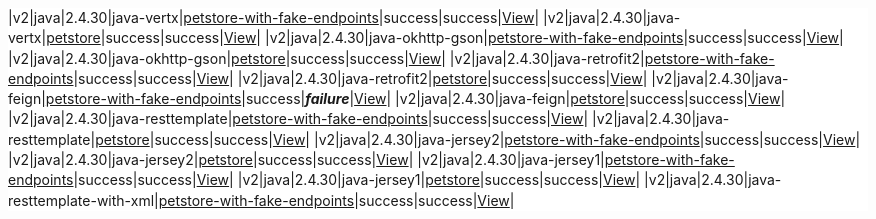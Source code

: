 |v2|java|2.4.30|java-vertx|[petstore-with-fake-endpoints](https://raw.githubusercontent.com/swagger-api/swagger-codegen/d7d5b9a97447f40e130e132cdf0cf7ee7c626cb8/modules/swagger-codegen/src/test/resources/2_0/petstore-with-fake-endpoints-models-for-testing.yaml)|success|success|[View](https://github.com/swagger-api/swagger-codegen-test/tree/main/out/2.4.30_3.0.41/2023_02_16_16_20_47/java/java-vertx/petstore-with-fake-endpoints)|
|v2|java|2.4.30|java-vertx|[petstore](https://raw.githubusercontent.com/swagger-api/swagger-codegen/d7d5b9a97447f40e130e132cdf0cf7ee7c626cb8/fixtures/immutable/specifications/v2/petstore.json)|success|success|[View](https://github.com/swagger-api/swagger-codegen-test/tree/main/out/2.4.30_3.0.41/2023_02_16_16_20_47/java/java-vertx/petstore)|
|v2|java|2.4.30|java-okhttp-gson|[petstore-with-fake-endpoints](https://raw.githubusercontent.com/swagger-api/swagger-codegen/d7d5b9a97447f40e130e132cdf0cf7ee7c626cb8/modules/swagger-codegen/src/test/resources/2_0/petstore-with-fake-endpoints-models-for-testing.yaml)|success|success|[View](https://github.com/swagger-api/swagger-codegen-test/tree/main/out/2.4.30_3.0.41/2023_02_16_16_20_47/java/java-okhttp-gson/petstore-with-fake-endpoints)|
|v2|java|2.4.30|java-okhttp-gson|[petstore](https://raw.githubusercontent.com/swagger-api/swagger-codegen/d7d5b9a97447f40e130e132cdf0cf7ee7c626cb8/fixtures/immutable/specifications/v2/petstore.json)|success|success|[View](https://github.com/swagger-api/swagger-codegen-test/tree/main/out/2.4.30_3.0.41/2023_02_16_16_20_47/java/java-okhttp-gson/petstore)|
|v2|java|2.4.30|java-retrofit2|[petstore-with-fake-endpoints](https://raw.githubusercontent.com/swagger-api/swagger-codegen/d7d5b9a97447f40e130e132cdf0cf7ee7c626cb8/modules/swagger-codegen/src/test/resources/2_0/petstore-with-fake-endpoints-models-for-testing.yaml)|success|success|[View](https://github.com/swagger-api/swagger-codegen-test/tree/main/out/2.4.30_3.0.41/2023_02_16_16_20_47/java/java-retrofit2/petstore-with-fake-endpoints)|
|v2|java|2.4.30|java-retrofit2|[petstore](https://raw.githubusercontent.com/swagger-api/swagger-codegen/d7d5b9a97447f40e130e132cdf0cf7ee7c626cb8/fixtures/immutable/specifications/v2/petstore.json)|success|success|[View](https://github.com/swagger-api/swagger-codegen-test/tree/main/out/2.4.30_3.0.41/2023_02_16_16_20_47/java/java-retrofit2/petstore)|
|v2|java|2.4.30|java-feign|[petstore-with-fake-endpoints](https://raw.githubusercontent.com/swagger-api/swagger-codegen/d7d5b9a97447f40e130e132cdf0cf7ee7c626cb8/modules/swagger-codegen/src/test/resources/2_0/petstore-with-fake-endpoints-models-for-testing.yaml)|success|***failure***|[View](https://github.com/swagger-api/swagger-codegen-test/tree/main/out/2.4.30_3.0.41/2023_02_16_16_20_47/java/java-feign/petstore-with-fake-endpoints)|
|v2|java|2.4.30|java-feign|[petstore](https://raw.githubusercontent.com/swagger-api/swagger-codegen/d7d5b9a97447f40e130e132cdf0cf7ee7c626cb8/fixtures/immutable/specifications/v2/petstore.json)|success|success|[View](https://github.com/swagger-api/swagger-codegen-test/tree/main/out/2.4.30_3.0.41/2023_02_16_16_20_47/java/java-feign/petstore)|
|v2|java|2.4.30|java-resttemplate|[petstore-with-fake-endpoints](https://raw.githubusercontent.com/swagger-api/swagger-codegen/d7d5b9a97447f40e130e132cdf0cf7ee7c626cb8/modules/swagger-codegen/src/test/resources/2_0/petstore-with-fake-endpoints-models-for-testing.yaml)|success|success|[View](https://github.com/swagger-api/swagger-codegen-test/tree/main/out/2.4.30_3.0.41/2023_02_16_16_20_47/java/java-resttemplate/petstore-with-fake-endpoints)|
|v2|java|2.4.30|java-resttemplate|[petstore](https://raw.githubusercontent.com/swagger-api/swagger-codegen/d7d5b9a97447f40e130e132cdf0cf7ee7c626cb8/fixtures/immutable/specifications/v2/petstore.json)|success|success|[View](https://github.com/swagger-api/swagger-codegen-test/tree/main/out/2.4.30_3.0.41/2023_02_16_16_20_47/java/java-resttemplate/petstore)|
|v2|java|2.4.30|java-jersey2|[petstore-with-fake-endpoints](https://raw.githubusercontent.com/swagger-api/swagger-codegen/d7d5b9a97447f40e130e132cdf0cf7ee7c626cb8/modules/swagger-codegen/src/test/resources/2_0/petstore-with-fake-endpoints-models-for-testing.yaml)|success|success|[View](https://github.com/swagger-api/swagger-codegen-test/tree/main/out/2.4.30_3.0.41/2023_02_16_16_20_47/java/java-jersey2/petstore-with-fake-endpoints)|
|v2|java|2.4.30|java-jersey2|[petstore](https://raw.githubusercontent.com/swagger-api/swagger-codegen/d7d5b9a97447f40e130e132cdf0cf7ee7c626cb8/fixtures/immutable/specifications/v2/petstore.json)|success|success|[View](https://github.com/swagger-api/swagger-codegen-test/tree/main/out/2.4.30_3.0.41/2023_02_16_16_20_47/java/java-jersey2/petstore)|
|v2|java|2.4.30|java-jersey1|[petstore-with-fake-endpoints](https://raw.githubusercontent.com/swagger-api/swagger-codegen/d7d5b9a97447f40e130e132cdf0cf7ee7c626cb8/modules/swagger-codegen/src/test/resources/2_0/petstore-with-fake-endpoints-models-for-testing.yaml)|success|success|[View](https://github.com/swagger-api/swagger-codegen-test/tree/main/out/2.4.30_3.0.41/2023_02_16_16_20_47/java/java-jersey1/petstore-with-fake-endpoints)|
|v2|java|2.4.30|java-jersey1|[petstore](https://raw.githubusercontent.com/swagger-api/swagger-codegen/d7d5b9a97447f40e130e132cdf0cf7ee7c626cb8/fixtures/immutable/specifications/v2/petstore.json)|success|success|[View](https://github.com/swagger-api/swagger-codegen-test/tree/main/out/2.4.30_3.0.41/2023_02_16_16_20_47/java/java-jersey1/petstore)|
|v2|java|2.4.30|java-resttemplate-with-xml|[petstore-with-fake-endpoints](https://raw.githubusercontent.com/swagger-api/swagger-codegen/d7d5b9a97447f40e130e132cdf0cf7ee7c626cb8/modules/swagger-codegen/src/test/resources/2_0/petstore-with-fake-endpoints-models-for-testing.yaml)|success|success|[View](https://github.com/swagger-api/swagger-codegen-test/tree/main/out/2.4.30_3.0.41/2023_02_16_16_20_47/java/java-resttemplate-with-xml/petstore-with-fake-endpoints)|